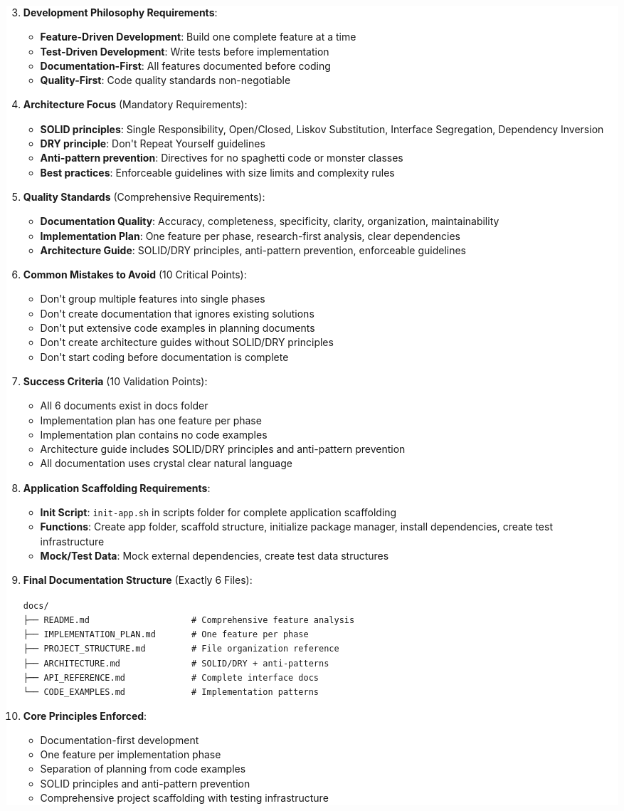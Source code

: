 3. **Development Philosophy Requirements**:
   - **Feature-Driven Development**: Build one complete feature at a time
   - **Test-Driven Development**: Write tests before implementation
   - **Documentation-First**: All features documented before coding
   - **Quality-First**: Code quality standards non-negotiable

4. **Architecture Focus** (Mandatory Requirements):
   - **SOLID principles**: Single Responsibility, Open/Closed, Liskov Substitution, Interface Segregation, Dependency Inversion
   - **DRY principle**: Don't Repeat Yourself guidelines
   - **Anti-pattern prevention**: Directives for no spaghetti code or monster classes
   - **Best practices**: Enforceable guidelines with size limits and complexity rules

5. **Quality Standards** (Comprehensive Requirements):
   - **Documentation Quality**: Accuracy, completeness, specificity, clarity, organization, maintainability
   - **Implementation Plan**: One feature per phase, research-first analysis, clear dependencies
   - **Architecture Guide**: SOLID/DRY principles, anti-pattern prevention, enforceable guidelines

6. **Common Mistakes to Avoid** (10 Critical Points):
   - Don't group multiple features into single phases
   - Don't create documentation that ignores existing solutions
   - Don't put extensive code examples in planning documents
   - Don't create architecture guides without SOLID/DRY principles
   - Don't start coding before documentation is complete

7. **Success Criteria** (10 Validation Points):
   - All 6 documents exist in docs folder
   - Implementation plan has one feature per phase
   - Implementation plan contains no code examples
   - Architecture guide includes SOLID/DRY principles and anti-pattern prevention
   - All documentation uses crystal clear natural language

8. **Application Scaffolding Requirements**:
   - **Init Script**: `init-app.sh` in scripts folder for complete application scaffolding
   - **Functions**: Create app folder, scaffold structure, initialize package manager, install dependencies, create test infrastructure
   - **Mock/Test Data**: Mock external dependencies, create test data structures

9. **Final Documentation Structure** (Exactly 6 Files):
   ```
   docs/
   ├── README.md                    # Comprehensive feature analysis
   ├── IMPLEMENTATION_PLAN.md       # One feature per phase
   ├── PROJECT_STRUCTURE.md         # File organization reference
   ├── ARCHITECTURE.md              # SOLID/DRY + anti-patterns
   ├── API_REFERENCE.md             # Complete interface docs
   └── CODE_EXAMPLES.md             # Implementation patterns
   ```

10. **Core Principles Enforced**:
    - Documentation-first development
    - One feature per implementation phase
    - Separation of planning from code examples
    - SOLID principles and anti-pattern prevention
    - Comprehensive project scaffolding with testing infrastructure

